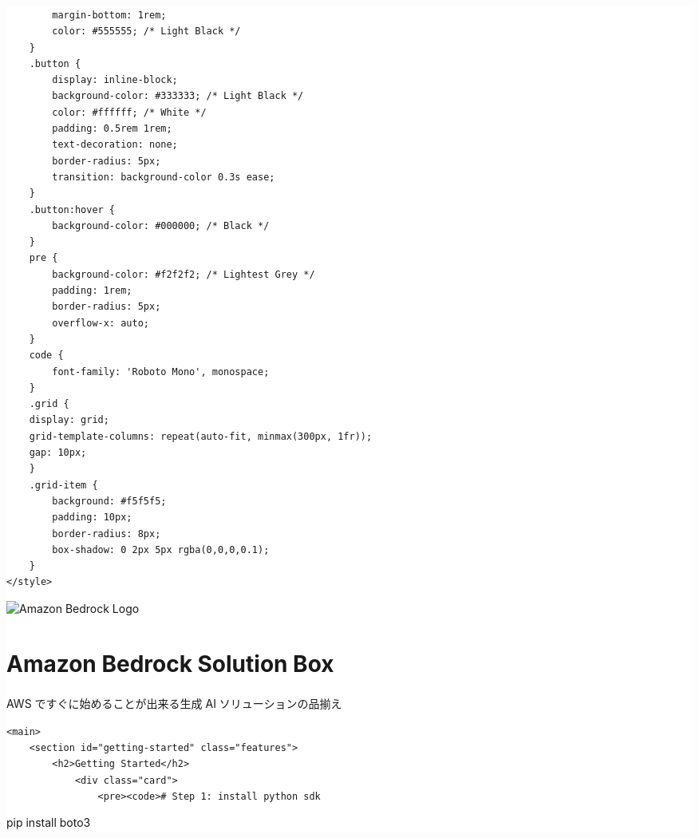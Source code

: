             margin-bottom: 1rem;
            color: #555555; /* Light Black */
        }
        .button {
            display: inline-block;
            background-color: #333333; /* Light Black */
            color: #ffffff; /* White */
            padding: 0.5rem 1rem;
            text-decoration: none;
            border-radius: 5px;
            transition: background-color 0.3s ease;
        }
        .button:hover {
            background-color: #000000; /* Black */
        }
        pre {
            background-color: #f2f2f2; /* Lightest Grey */
            padding: 1rem;
            border-radius: 5px;
            overflow-x: auto;
        }
        code {
            font-family: 'Roboto Mono', monospace;
        }
        .grid {
        display: grid;
        grid-template-columns: repeat(auto-fit, minmax(300px, 1fr));
        gap: 10px;
        }
        .grid-item {
            background: #f5f5f5;
            padding: 10px;
            border-radius: 8px;
            box-shadow: 0 2px 5px rgba(0,0,0,0.1);
        }
    </style>
</head>
<body>
    <div class="hero">
        <div class="hero-content">
            <img src="bedrock_logo.png" alt="Amazon Bedrock Logo">
            <h1>Amazon Bedrock Solution Box</h1>
        </div>
        <p>AWS ですぐに始めることが出来る生成 AI ソリューションの品揃え</p>
    </div>

    <main>
        <section id="getting-started" class="features">
            <h2>Getting Started</h2>
                <div class="card">
                    <pre><code># Step 1: install python sdk
pip install boto3
